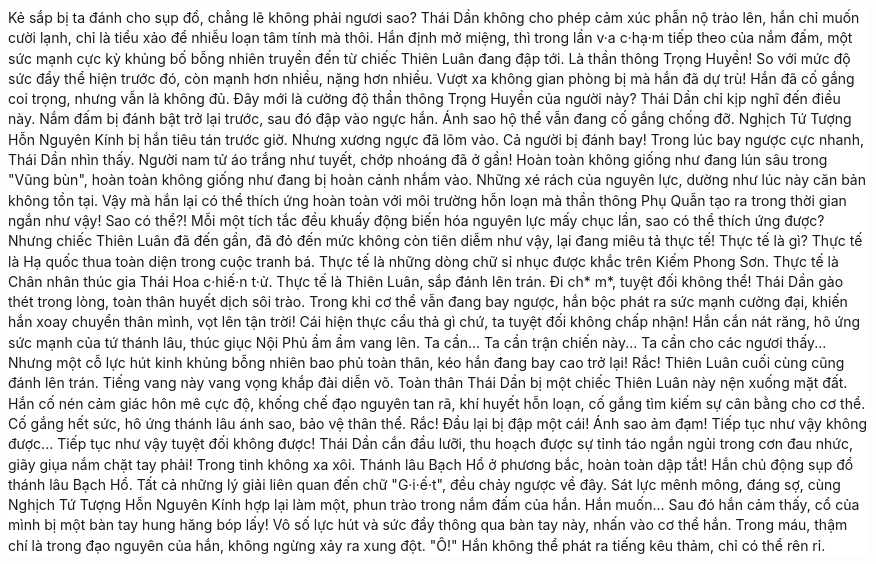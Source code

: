 Kẻ sắp bị ta đánh cho sụp đổ, chẳng lẽ không phải ngươi sao?
Thái Dần không cho phép cảm xúc phẫn nộ trào lên, hắn chỉ muốn cười lạnh, chỉ là tiểu xảo để nhiễu loạn tâm tính mà thôi.
Hắn định mở miệng, thì trong lần v·a c·hạ·m tiếp theo của nắm đấm, một sức mạnh cực kỳ khủng bố bỗng nhiên truyền đến từ chiếc Thiên Luân đang đập tới.
Là thần thông Trọng Huyền!
So với mức độ sức đẩy thể hiện trước đó, còn mạnh hơn nhiều, nặng hơn nhiều. Vượt xa không gian phòng bị mà hắn đã dự trù!
Hắn đã cố gắng coi trọng, nhưng vẫn là không đủ.
Đây mới là cường độ thần thông Trọng Huyền của người này?
Thái Dần chỉ kịp nghĩ đến điều này.
Nắm đấm bị đánh bật trở lại trước, sau đó đập vào ngực hắn.
Ánh sao hộ thể vẫn đang cố gắng chống đỡ.
Nghịch Tứ Tượng Hỗn Nguyên Kính bị hắn tiêu tán trước giờ.
Nhưng xương ngực đã lõm vào.
Cả người bị đánh bay!
Trong lúc bay ngược cực nhanh, Thái Dần nhìn thấy.
Người nam tử áo trắng như tuyết, chớp nhoáng đã ở gần!
Hoàn toàn không giống như đang lún sâu trong "Vũng bùn", hoàn toàn không giống như đang bị hoàn cảnh nhắm vào. Những xé rách của nguyên lực, dường như lúc này căn bản không tồn tại.
Vậy mà hắn lại có thể thích ứng hoàn toàn với môi trường hỗn loạn mà thần thông Phụ Quẫn tạo ra trong thời gian ngắn như vậy!
Sao có thể?!
Mỗi một tích tắc đều khuấy động biến hóa nguyên lực mấy chục lần, sao có thể thích ứng được?
Nhưng chiếc Thiên Luân đã đến gần, đã đỏ đến mức không còn tiên diễm như vậy, lại đang miêu tả thực tế!
Thực tế là gì?
Thực tế là Hạ quốc thua toàn diện trong cuộc tranh bá.
Thực tế là những dòng chữ sỉ nhục được khắc trên Kiếm Phong Sơn.
Thực tế là Chân nhân thúc gia Thái Hoa c·hiế·n t·ử.
Thực tế là Thiên Luân, sắp đánh lên trán.
Đi ch* m*, tuyệt đối không thể!
Thái Dần gào thét trong lòng, toàn thân huyết dịch sôi trào.
Trong khi cơ thể vẫn đang bay ngược, hắn bộc phát ra sức mạnh cường đại, khiến hắn xoay chuyển thân mình, vọt lên tận trời!
Cái hiện thực cẩu thả gì chứ, ta tuyệt đối không chấp nhận!
Hắn cắn nát răng, hô ứng sức mạnh của tứ thánh lâu, thúc giục Nội Phủ ầm ầm vang lên.
Ta cần... Ta cần trận chiến này... Ta cần cho các ngươi thấy...
Nhưng một cỗ lực hút kinh khủng bỗng nhiên bao phủ toàn thân, kéo hắn đang bay cao trở lại!
Rắc!
Thiên Luân cuối cùng cũng đánh lên trán.
Tiếng vang này vang vọng khắp đài diễn võ.
Toàn thân Thái Dần bị một chiếc Thiên Luân này nện xuống mặt đất.
Hắn cố nén cảm giác hôn mê cực độ, khống chế đạo nguyên tan rã, khí huyết hỗn loạn, cố gắng tìm kiếm sự cân bằng cho cơ thể. Cố gắng hết sức, hô ứng thánh lâu ánh sao, bảo vệ thân thể.
Rắc!
Đầu lại bị đập một cái!
Ánh sao ảm đạm!
Tiếp tục như vậy không được...
Tiếp tục như vậy tuyệt đối không được!
Thái Dần cắn đầu lưỡi, thu hoạch được sự tỉnh táo ngắn ngủi trong cơn đau nhức, giãy giụa nắm chặt tay phải!
Trong tinh không xa xôi.
Thánh lâu Bạch Hổ ở phương bắc, hoàn toàn dập tắt!
Hắn chủ động sụp đổ thánh lâu Bạch Hổ.
Tất cả những lý giải liên quan đến chữ "G·i·ế·t", đều chảy ngược về đây.
Sát lực mênh mông, đáng sợ, cùng Nghịch Tứ Tượng Hỗn Nguyên Kính hợp lại làm một, phun trào trong nắm đấm của hắn.
Hắn muốn...
Sau đó hắn cảm thấy, cổ của mình bị một bàn tay hung hăng bóp lấy!
Vô số lực hút và sức đẩy thông qua bàn tay này, nhấn vào cơ thể hắn.
Trong máu, thậm chí là trong đạo nguyên của hắn, không ngừng xảy ra xung đột.
"Ô!"
Hắn không thể phát ra tiếng kêu thảm, chỉ có thể rên rỉ.